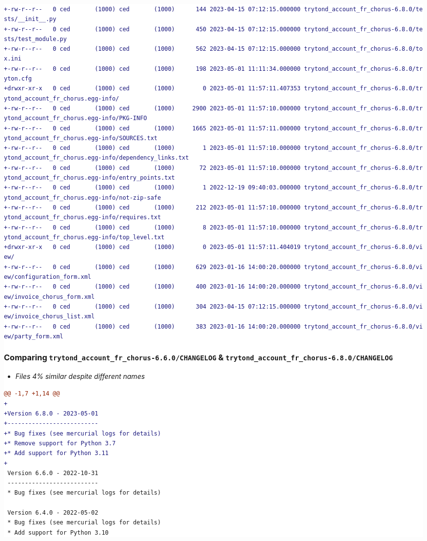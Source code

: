```diff
+-rw-r--r--   0 ced       (1000) ced       (1000)      144 2023-04-15 07:12:15.000000 trytond_account_fr_chorus-6.8.0/tests/__init__.py
+-rw-r--r--   0 ced       (1000) ced       (1000)      450 2023-04-15 07:12:15.000000 trytond_account_fr_chorus-6.8.0/tests/test_module.py
+-rw-r--r--   0 ced       (1000) ced       (1000)      562 2023-04-15 07:12:15.000000 trytond_account_fr_chorus-6.8.0/tox.ini
+-rw-r--r--   0 ced       (1000) ced       (1000)      198 2023-05-01 11:11:34.000000 trytond_account_fr_chorus-6.8.0/tryton.cfg
+drwxr-xr-x   0 ced       (1000) ced       (1000)        0 2023-05-01 11:57:11.407353 trytond_account_fr_chorus-6.8.0/trytond_account_fr_chorus.egg-info/
+-rw-r--r--   0 ced       (1000) ced       (1000)     2900 2023-05-01 11:57:10.000000 trytond_account_fr_chorus-6.8.0/trytond_account_fr_chorus.egg-info/PKG-INFO
+-rw-r--r--   0 ced       (1000) ced       (1000)     1665 2023-05-01 11:57:11.000000 trytond_account_fr_chorus-6.8.0/trytond_account_fr_chorus.egg-info/SOURCES.txt
+-rw-r--r--   0 ced       (1000) ced       (1000)        1 2023-05-01 11:57:10.000000 trytond_account_fr_chorus-6.8.0/trytond_account_fr_chorus.egg-info/dependency_links.txt
+-rw-r--r--   0 ced       (1000) ced       (1000)       72 2023-05-01 11:57:10.000000 trytond_account_fr_chorus-6.8.0/trytond_account_fr_chorus.egg-info/entry_points.txt
+-rw-r--r--   0 ced       (1000) ced       (1000)        1 2022-12-19 09:40:03.000000 trytond_account_fr_chorus-6.8.0/trytond_account_fr_chorus.egg-info/not-zip-safe
+-rw-r--r--   0 ced       (1000) ced       (1000)      212 2023-05-01 11:57:10.000000 trytond_account_fr_chorus-6.8.0/trytond_account_fr_chorus.egg-info/requires.txt
+-rw-r--r--   0 ced       (1000) ced       (1000)        8 2023-05-01 11:57:10.000000 trytond_account_fr_chorus-6.8.0/trytond_account_fr_chorus.egg-info/top_level.txt
+drwxr-xr-x   0 ced       (1000) ced       (1000)        0 2023-05-01 11:57:11.404019 trytond_account_fr_chorus-6.8.0/view/
+-rw-r--r--   0 ced       (1000) ced       (1000)      629 2023-01-16 14:00:20.000000 trytond_account_fr_chorus-6.8.0/view/configuration_form.xml
+-rw-r--r--   0 ced       (1000) ced       (1000)      400 2023-01-16 14:00:20.000000 trytond_account_fr_chorus-6.8.0/view/invoice_chorus_form.xml
+-rw-r--r--   0 ced       (1000) ced       (1000)      304 2023-04-15 07:12:15.000000 trytond_account_fr_chorus-6.8.0/view/invoice_chorus_list.xml
+-rw-r--r--   0 ced       (1000) ced       (1000)      383 2023-01-16 14:00:20.000000 trytond_account_fr_chorus-6.8.0/view/party_form.xml
```

### Comparing `trytond_account_fr_chorus-6.6.0/CHANGELOG` & `trytond_account_fr_chorus-6.8.0/CHANGELOG`

 * *Files 4% similar despite different names*

```diff
@@ -1,7 +1,14 @@
+
+Version 6.8.0 - 2023-05-01
+--------------------------
+* Bug fixes (see mercurial logs for details)
+* Remove support for Python 3.7
+* Add support for Python 3.11
+
 Version 6.6.0 - 2022-10-31
 --------------------------
 * Bug fixes (see mercurial logs for details)
 
 Version 6.4.0 - 2022-05-02
 * Bug fixes (see mercurial logs for details)
 * Add support for Python 3.10
```
